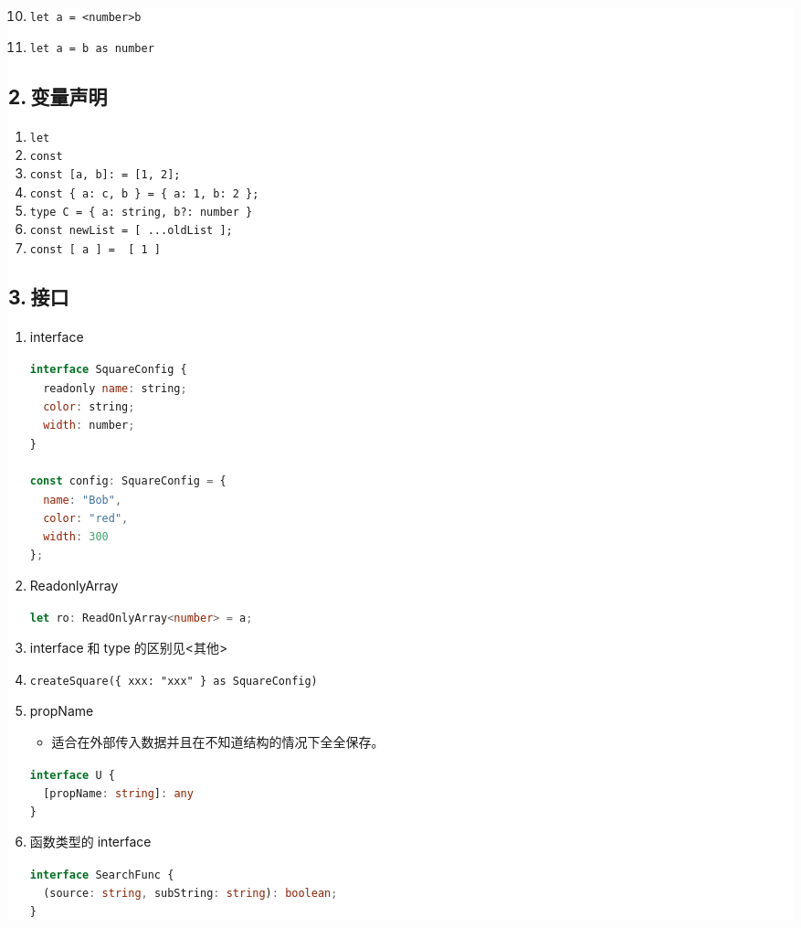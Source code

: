 10. `let a = <number>b`

11. `let a = b as number`

## 2. 变量声明

1. `let`
2. `const`
3. `const [a, b]: = [1, 2];`
4. `const { a: c, b } = { a: 1, b: 2 };`
5. `type C = { a: string, b?: number }`
6. `const newList = [ ...oldList ];` 
7. `const [ a ] =  [ 1 ]`



## 3. 接口

1. interface

   ```js
   interface SquareConfig {
     readonly name: string;
     color: string;
     width: number;
   }
   
   const config: SquareConfig = {
     name: "Bob",
     color: "red",
     width: 300
   };
   ```

2. ReadonlyArray

   ```ts
   let ro: ReadOnlyArray<number> = a;
   ```

3. interface 和 type 的区别见<其他>

4. `createSquare({ xxx: "xxx" } as SquareConfig)`

5. propName

   - 适合在外部传入数据并且在不知道结构的情况下全全保存。

   ```ts
   interface U {
     [propName: string]: any
   }
   ```

6. 函数类型的 interface

   ```ts
   interface SearchFunc {
     (source: string, subString: string): boolean;
   }
   ```
